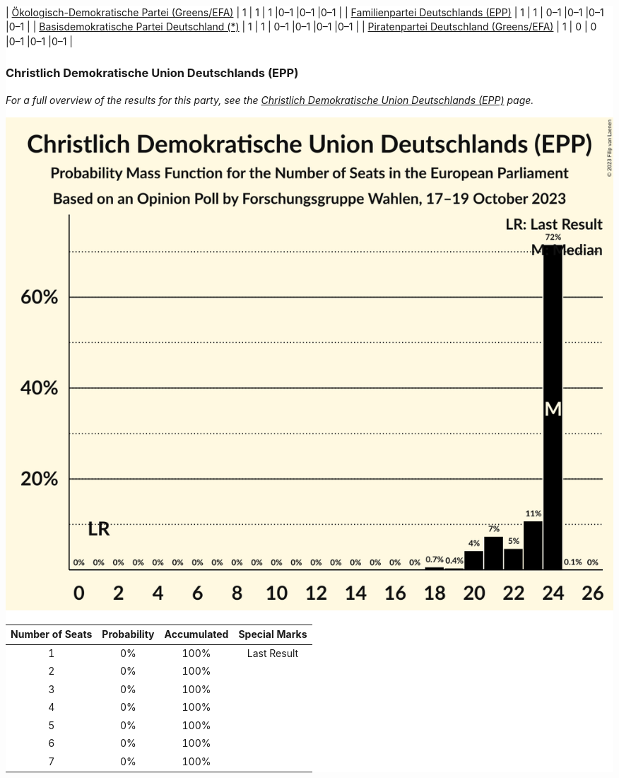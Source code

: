 | <a href="#ökologisch-demokratische-partei-(greens/efa)">Ökologisch-Demokratische Partei (Greens/EFA)</a> | 1 | 1 | 1 |0–1 |0–1 |0–1 |
| <a href="#familienpartei-deutschlands-(epp)">Familienpartei Deutschlands (EPP)</a> | 1 | 1 | 0–1 |0–1 |0–1 |0–1 |
| <a href="#basisdemokratische-partei-deutschland-(*)">Basisdemokratische Partei Deutschland (*)</a> | 1 | 1 | 0–1 |0–1 |0–1 |0–1 |
| <a href="#piratenpartei-deutschland-(greens/efa)">Piratenpartei Deutschland (Greens/EFA)</a> | 1 | 0 | 0 |0–1 |0–1 |0–1 |

### Christlich Demokratische Union Deutschlands (EPP)

*For a full overview of the results for this party, see the [Christlich Demokratische Union Deutschlands (EPP)](party-christlichdemokratischeuniondeutschlandsepp.html) page.*

![Graph with seats probability mass function not yet produced](2023-10-19-ForschungsgruppeWahlen-seats-pmf-christlichdemokratischeuniondeutschlandsepp.png "Seats Probability Mass Function")

| Number of Seats | Probability | Accumulated | Special Marks |
|:---------------:|:-----------:|:-----------:|:-------------:|
| 1 | 0% | 100% | Last Result |
| 2 | 0% | 100% |  |
| 3 | 0% | 100% |  |
| 4 | 0% | 100% |  |
| 5 | 0% | 100% |  |
| 6 | 0% | 100% |  |
| 7 | 0% | 100% |  |
